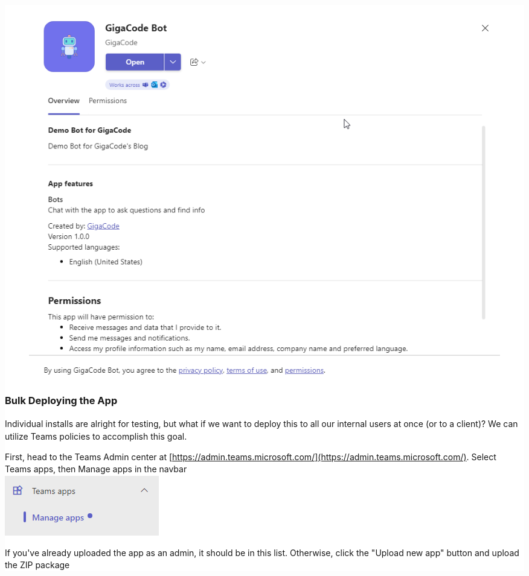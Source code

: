 <figure><img src="../../../../.gitbook/assets/image (4).png" alt=""><figcaption></figcaption></figure>

### Bulk Deploying the App

Individual installs are alright for testing, but what if we want to deploy this to all our internal users at once (or to a client)? We can utilize Teams policies to accomplish this goal.

First, head to the Teams Admin center at [https://admin.teams.microsoft.com/](https://admin.teams.microsoft.com/). Select Teams apps, then Manage apps in the navbar\
![](<../../../../.gitbook/assets/image (5).png>)

If you've already uploaded the app as an admin, it should be in this list. Otherwise, click the "Upload new app" button and upload the ZIP package
